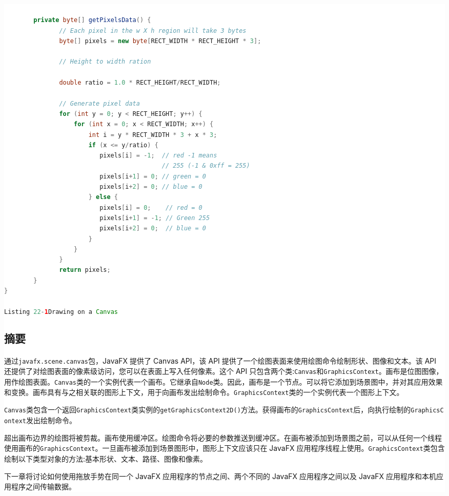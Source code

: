 ```java

        private byte[] getPixelsData() {
               // Each pixel in the w X h region will take 3 bytes
               byte[] pixels = new byte[RECT_WIDTH * RECT_HEIGHT * 3];

               // Height to width ration

               double ratio = 1.0 * RECT_HEIGHT/RECT_WIDTH;

               // Generate pixel data
               for (int y = 0; y < RECT_HEIGHT; y++) {
                   for (int x = 0; x < RECT_WIDTH; x++) {
                       int i = y * RECT_WIDTH * 3 + x * 3;
                       if (x <= y/ratio) {
                          pixels[i] = -1;  // red -1 means
                                           // 255 (-1 & 0xff = 255)
                          pixels[i+1] = 0; // green = 0
                          pixels[i+2] = 0; // blue = 0
                       } else {
                          pixels[i] = 0;    // red = 0
                          pixels[i+1] = -1; // Green 255
                          pixels[i+2] = 0;  // blue = 0
                       }
                   }
               }
               return pixels;
        }
}

Listing 22-1Drawing on a Canvas

```

## 摘要

通过`javafx.scene.canvas`包，JavaFX 提供了 Canvas API，该 API 提供了一个绘图表面来使用绘图命令绘制形状、图像和文本。该 API 还提供了对绘图表面的像素级访问，您可以在表面上写入任何像素。这个 API 只包含两个类:`Canvas`和`GraphicsContext`。画布是位图图像，用作绘图表面。`Canvas`类的一个实例代表一个画布。它继承自`Node`类。因此，画布是一个节点。可以将它添加到场景图中，并对其应用效果和变换。画布具有与之相关联的图形上下文，用于向画布发出绘制命令。`GraphicsContext`类的一个实例代表一个图形上下文。

`Canvas`类包含一个返回`GraphicsContext`类实例的`getGraphicsContext2D()`方法。获得画布的`GraphicsContext`后，向执行绘制的`GraphicsContext`发出绘制命令。

超出画布边界的绘图将被剪裁。画布使用缓冲区。绘图命令将必要的参数推送到缓冲区。在画布被添加到场景图之前，可以从任何一个线程使用画布的`GraphicsContext`。一旦画布被添加到场景图形中，图形上下文应该只在 JavaFX 应用程序线程上使用。`GraphicsContext`类包含绘制以下类型对象的方法:基本形状、文本、路径、图像和像素。

下一章将讨论如何使用拖放手势在同一个 JavaFX 应用程序的节点之间、两个不同的 JavaFX 应用程序之间以及 JavaFX 应用程序和本机应用程序之间传输数据。